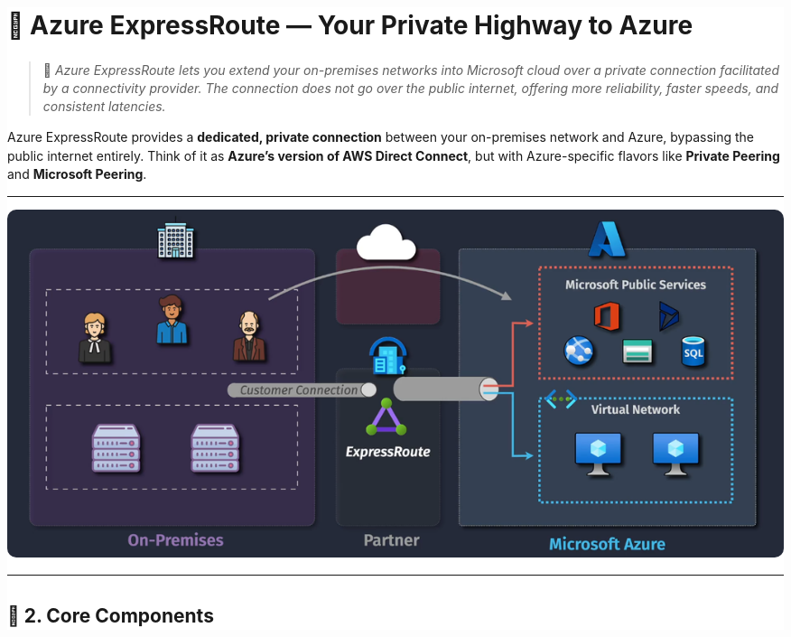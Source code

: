 # 🚄 Azure ExpressRoute — Your Private Highway to Azure

> 📖 _Azure ExpressRoute lets you extend your on-premises networks into Microsoft cloud over a private connection facilitated by a connectivity provider. The connection does not go over the public internet, offering more reliability, faster speeds, and consistent latencies._

Azure ExpressRoute provides a **dedicated, private connection** between your on-premises network and Azure, bypassing the public internet entirely.
Think of it as **Azure’s version of AWS Direct Connect**, but with Azure-specific flavors like **Private Peering** and **Microsoft Peering**.

---

<div align="center">
  <img src="images/az-express-route.png" alt="Azure ExpressRoute" style="width: 100%; border-radius: 10px;">
</div>

---

## 🧩 2. Core Components

<div align="center">